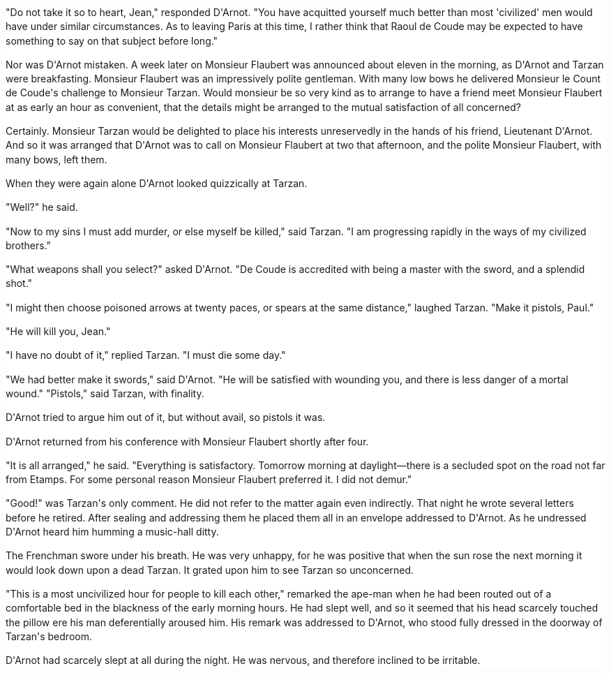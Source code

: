 "Do not take it so to heart, Jean," responded D'Arnot. "You have acquitted yourself much better than most 'civilized' men would have under similar circumstances. As to leaving Paris at this time, I rather think that Raoul de Coude may be expected to have something to say on that subject before long."

Nor was D'Arnot mistaken. A week later on Monsieur Flaubert was announced about eleven in the morning, as D'Arnot and Tarzan were breakfasting. Monsieur Flaubert was an impressively polite gentleman. With many low bows he delivered Monsieur le Count de Coude's challenge to Monsieur Tarzan. Would monsieur be so very kind as to arrange to have a friend meet Monsieur Flaubert at as early an hour as convenient, that the details might be arranged to the mutual satisfaction of all concerned?

Certainly. Monsieur Tarzan would be delighted to place his interests unreservedly in the hands of his friend, Lieutenant D'Arnot. And so it was arranged that D'Arnot was to call on Monsieur Flaubert at two that afternoon, and the polite Monsieur Flaubert, with many bows, left them.

When they were again alone D'Arnot looked quizzically at Tarzan.

"Well?" he said.

"Now to my sins I must add murder, or else myself be killed," said Tarzan. "I am progressing rapidly in the ways of my civilized brothers."

"What weapons shall you select?" asked D'Arnot. "De Coude is accredited with being a master with the sword, and a splendid shot."

"I might then choose poisoned arrows at twenty paces, or spears at the same distance," laughed Tarzan. "Make it pistols, Paul."

"He will kill you, Jean."

"I have no doubt of it," replied Tarzan. "I must die some day."

"We had better make it swords," said D'Arnot. "He will be satisfied with wounding you, and there is less danger of a mortal wound." "Pistols," said Tarzan, with finality.

D'Arnot tried to argue him out of it, but without avail, so pistols it was.

D'Arnot returned from his conference with Monsieur Flaubert shortly after four.

"It is all arranged," he said. "Everything is satisfactory. Tomorrow morning at daylight—there is a secluded spot on the road not far from Etamps. For some personal reason Monsieur Flaubert preferred it. I did not demur."

"Good!" was Tarzan's only comment. He did not refer to the matter again even indirectly. That night he wrote several letters before he retired. After sealing and addressing them he placed them all in an envelope addressed to D'Arnot. As he undressed D'Arnot heard him humming a music-hall ditty.

The Frenchman swore under his breath. He was very unhappy, for he was positive that when the sun rose the next morning it would look down upon a dead Tarzan. It grated upon him to see Tarzan so unconcerned.

"This is a most uncivilized hour for people to kill each other," remarked the ape-man when he had been routed out of a comfortable bed in the blackness of the early morning hours. He had slept well, and so it seemed that his head scarcely touched the pillow ere his man deferentially aroused him. His remark was addressed to D'Arnot, who stood fully dressed in the doorway of Tarzan's bedroom.

D'Arnot had scarcely slept at all during the night. He was nervous, and therefore inclined to be irritable.
